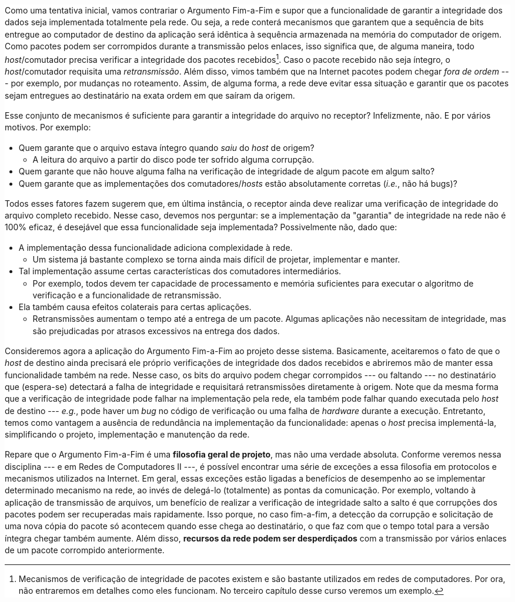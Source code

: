 Como uma tentativa inicial, vamos contrariar o Argumento Fim-a-Fim e supor que a funcionalidade de garantir a integridade dos dados seja implementada totalmente pela rede. Ou seja, a rede conterá mecanismos que garantem que a sequência de bits entregue ao computador de destino da aplicação será idêntica à sequência armazenada na memória do computador de origem. Como pacotes podem ser corrompidos durante a transmissão pelos enlaces, isso significa que, de alguma maneira, todo *host*/comutador precisa verificar a integridade dos pacotes recebidos[^VerificaçãoDeIntegridade]. Caso o pacote recebido não seja íntegro, o *host*/comutador requisita uma _retransmissão_. Além disso, vimos também que na Internet pacotes podem chegar _fora de ordem_ --- por exemplo, por mudanças no roteamento. Assim, de alguma forma, a rede deve evitar essa situação e garantir que os pacotes sejam entregues ao destinatário na exata ordem em que saíram da origem.

[^VerificaçãoDeIntegridade]: Mecanismos de verificação de integridade de pacotes existem e são bastante utilizados em redes de computadores. Por ora, não entraremos em detalhes como eles funcionam. No terceiro capítulo desse curso veremos um exemplo. 

Esse conjunto de mecanismos é suficiente para garantir a integridade do arquivo no receptor? Infelizmente, não. E por vários motivos. Por exemplo:

- Quem garante que o arquivo estava íntegro quando *saiu* do *host* de origem?
	- A leitura do arquivo a partir do disco pode ter sofrido alguma corrupção.
- Quem garante que não houve alguma falha na verificação de integridade de algum pacote em algum salto?
- Quem garante que as implementações dos comutadores/*hosts* estão absolutamente corretas (*i.e.*, não há bugs)?

Todos esses fatores fazem sugerem que, em última instância, o receptor ainda deve realizar uma verificação de integridade do arquivo completo recebido. Nesse caso, devemos nos perguntar: se a implementação da "garantia" de integridade na rede não é 100% eficaz, é desejável que essa funcionalidade seja implementada? Possivelmente não, dado que:

- A implementação dessa funcionalidade adiciona complexidade à rede.
	- Um sistema já bastante complexo se torna ainda mais difícil de projetar, implementar e manter.
- Tal implementação assume certas características dos comutadores intermediários.
	- Por exemplo, todos devem ter capacidade de processamento e memória suficientes para executar o algoritmo de verificação e a funcionalidade de retransmissão.
- Ela também causa efeitos colaterais para certas aplicações.
	- Retransmissões aumentam o tempo até a entrega de um pacote. Algumas aplicações não necessitam de integridade, mas são prejudicadas por atrasos excessivos na entrega dos dados.

Consideremos agora a aplicação do Argumento Fim-a-Fim ao projeto desse sistema. Basicamente, aceitaremos o fato de que o *host* de destino ainda precisará ele próprio verificações de integridade dos dados recebidos e abriremos mão de manter essa funcionalidade também na rede. Nesse caso, os bits do arquivo podem chegar corrompidos --- ou faltando --- no destinatário que (espera-se) detectará a falha de integridade e requisitará retransmissões diretamente à origem. Note que da mesma forma que a verificação de integridade pode falhar na implementação pela rede, ela também pode falhar quando executada pelo *host* de destino --- *e.g.*, pode haver um *bug* no código de verificação ou uma falha de *hardware* durante a execução. Entretanto, temos como vantagem a ausência de redundância na implementação da funcionalidade: apenas o *host* precisa implementá-la, simplificando o projeto, implementação e manutenção da rede.

Repare que o Argumento Fim-a-Fim é uma **filosofia geral de projeto**, mas não uma verdade absoluta. Conforme veremos nessa disciplina --- e em Redes de Computadores II ---, é possível encontrar uma série de exceções a essa filosofia em protocolos e mecanismos utilizados na Internet. Em geral, essas exceções estão ligadas a benefícios de desempenho ao se implementar determinado mecanismo na rede, ao invés de delegá-lo (totalmente) as pontas da comunicação. Por exemplo, voltando à aplicação de transmissão de arquivos, um benefício de realizar a verificação de integridade salto a salto é que corrupções dos pacotes podem ser recuperadas mais rapidamente. Isso porque, no caso fim-a-fim, a detecção da corrupção e solicitação de uma nova cópia do pacote só acontecem quando esse chega ao destinatário, o que faz com que o tempo total para a versão íntegra chegar também aumente. Além disso, **recursos da rede podem ser desperdiçados** com a transmissão por vários enlaces de um pacote corrompido anteriormente. 


[^EnlacesDeSaida]: Enlaces muitas vezes são bidirecionais, *i.e.*, suportam transmissão tanto de $A$ para $B$ quanto de $B$ para $A$. Entretanto, no contexto de comutadores nos referiremos a _enlace de saída_ ou _enlace de entrada_ simplesmente para denotar que o pacote está chegando ou saindo do roteador, respectivamente.
[^ArgFimAFimExceções]: Embora existam várias exceções, conforme veremos ao longo deste curso.